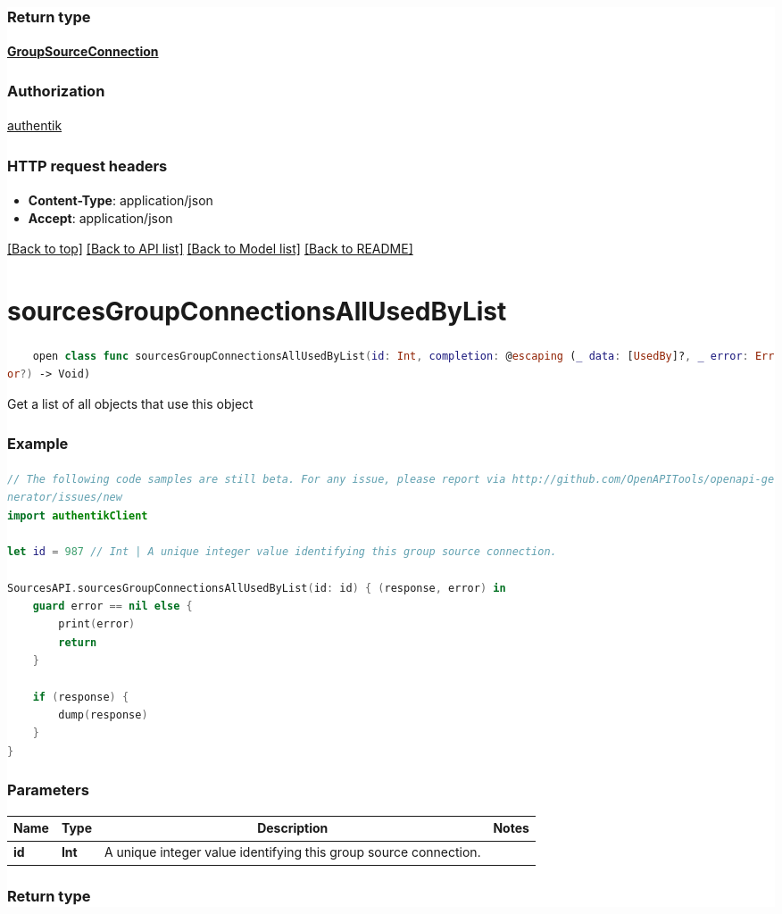 ### Return type

[**GroupSourceConnection**](GroupSourceConnection.md)

### Authorization

[authentik](../README.md#authentik)

### HTTP request headers

 - **Content-Type**: application/json
 - **Accept**: application/json

[[Back to top]](#) [[Back to API list]](../README.md#documentation-for-api-endpoints) [[Back to Model list]](../README.md#documentation-for-models) [[Back to README]](../README.md)

# **sourcesGroupConnectionsAllUsedByList**
```swift
    open class func sourcesGroupConnectionsAllUsedByList(id: Int, completion: @escaping (_ data: [UsedBy]?, _ error: Error?) -> Void)
```



Get a list of all objects that use this object

### Example
```swift
// The following code samples are still beta. For any issue, please report via http://github.com/OpenAPITools/openapi-generator/issues/new
import authentikClient

let id = 987 // Int | A unique integer value identifying this group source connection.

SourcesAPI.sourcesGroupConnectionsAllUsedByList(id: id) { (response, error) in
    guard error == nil else {
        print(error)
        return
    }

    if (response) {
        dump(response)
    }
}
```

### Parameters

Name | Type | Description  | Notes
------------- | ------------- | ------------- | -------------
 **id** | **Int** | A unique integer value identifying this group source connection. | 

### Return type
